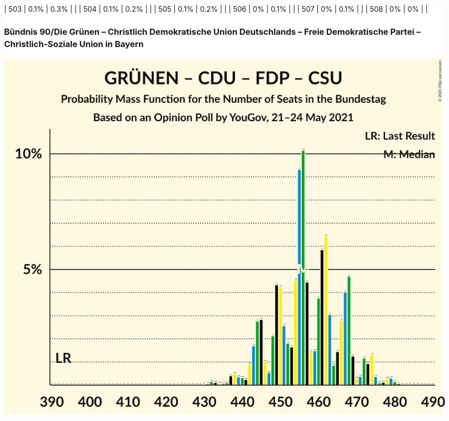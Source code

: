 | 503 | 0.1% | 0.3% |  |
| 504 | 0.1% | 0.2% |  |
| 505 | 0.1% | 0.2% |  |
| 506 | 0% | 0.1% |  |
| 507 | 0% | 0.1% |  |
| 508 | 0% | 0% |  |

### Bündnis 90/Die Grünen – Christlich Demokratische Union Deutschlands – Freie Demokratische Partei – Christlich-Soziale Union in Bayern

![Graph with seats probability mass function not yet produced](2021-05-24-YouGov-coalitions-seats-pmf-grünen–cdu–fdp–csu.png "Seats Probability Mass Function")
